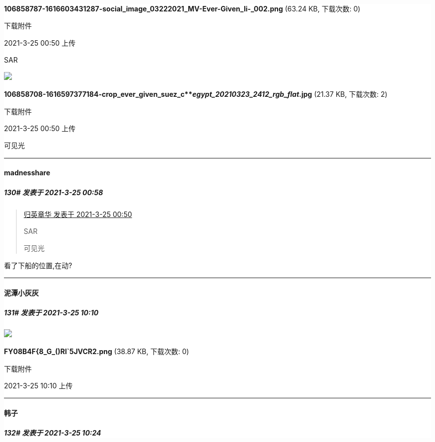 
<strong>106858787-1616603431287-social_image_03222021_MV-Ever-Given_li-_002.png</strong> (63.24 KB, 下载次数: 0)

下载附件

2021-3-25 00:50 上传


SAR

<img src="https://img.saraba1st.com/forum/202103/25/005002k1hjfg2ccvfpc1gq.jpg" referrerpolicy="no-referrer">


<strong>106858708-1616597377184-crop_ever_given_suez_c**_egypt_20210323_2412_rgb_flat_.jpg</strong> (21.37 KB, 下载次数: 2)

下载附件

2021-3-25 00:50 上传


可见光


-----

####  madnesshare  
##### 130#       发表于 2021-3-25 00:58


<blockquote><a href="httphttps://bbs.saraba1st.com/2b/forum.php?mod=redirect&amp;goto=findpost&amp;pid=50725752&amp;ptid=1994695" target="_blank">归英章华 发表于 2021-3-25 00:50</a>

SAR


可见光</blockquote>
看了下船的位置,在动?


-----

####  泥潭小灰灰  
##### 131#       发表于 2021-3-25 10:10


<img src="https://img.saraba1st.com/forum/202103/25/101023ul1ttnfhnn8thtv1.png" referrerpolicy="no-referrer">


<strong>FY08B4F{8_G_()RI`5JVCR2.png</strong> (38.87 KB, 下载次数: 0)

下载附件

2021-3-25 10:10 上传


-----

####  韩子  
##### 132#       发表于 2021-3-25 10:24
